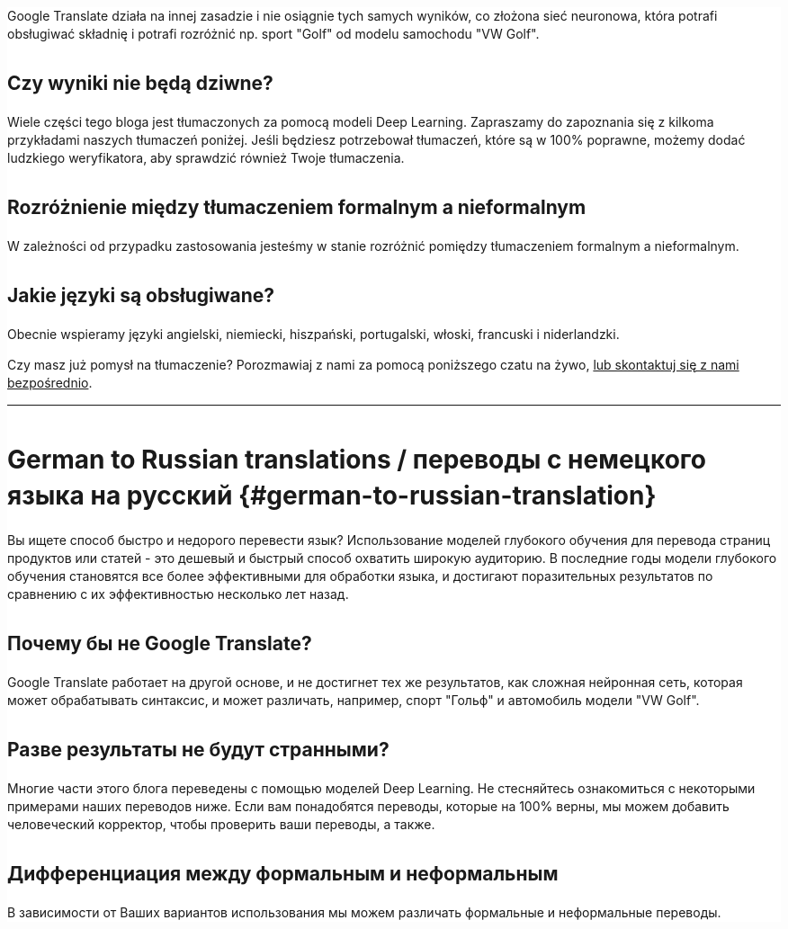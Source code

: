 Google Translate działa na innej zasadzie i nie osiągnie tych samych wyników, co złożona sieć neuronowa, która potrafi obsługiwać składnię i potrafi rozróżnić np. sport "Golf" od modelu samochodu "VW Golf". 

## Czy wyniki nie będą dziwne?

Wiele części tego bloga jest tłumaczonych za pomocą modeli Deep Learning. Zapraszamy do zapoznania się z kilkoma przykładami naszych tłumaczeń poniżej. Jeśli będziesz potrzebował tłumaczeń, które są w 100% poprawne, możemy dodać ludzkiego weryfikatora, aby sprawdzić również Twoje tłumaczenia. 

## Rozróżnienie między tłumaczeniem formalnym a nieformalnym

W zależności od przypadku zastosowania jesteśmy w stanie rozróżnić pomiędzy tłumaczeniem formalnym a nieformalnym. 

## Jakie języki są obsługiwane?

Obecnie wspieramy języki angielski, niemiecki, hiszpański, portugalski, włoski, francuski i niderlandzki.

Czy masz już pomysł na tłumaczenie? Porozmawiaj z nami za pomocą poniższego czatu na żywo, [lub skontaktuj się z nami bezpośrednio](/de/contact).

---

# German to Russian translations / переводы с немецкого языка на русский {#german-to-russian-translation}

Вы ищете способ быстро и недорого перевести язык? Использование моделей глубокого обучения для перевода страниц продуктов или статей - это дешевый и быстрый способ охватить широкую аудиторию. 
В последние годы модели глубокого обучения становятся все более эффективными для обработки языка, и достигают поразительных результатов по сравнению с их эффективностью несколько лет назад. 

## Почему бы не Google Translate?

Google Translate работает на другой основе, и не достигнет тех же результатов, как сложная нейронная сеть, которая может обрабатывать синтаксис, и может различать, например, спорт "Гольф" и автомобиль модели "VW Golf". 

## Разве результаты не будут странными?

Многие части этого блога переведены с помощью моделей Deep Learning. Не стесняйтесь ознакомиться с некоторыми примерами наших переводов ниже. Если вам понадобятся переводы, которые на 100% верны, мы можем добавить человеческий корректор, чтобы проверить ваши переводы, а также. 

## Дифференциация между формальным и неформальным

В зависимости от Ваших вариантов использования мы можем различать формальные и неформальные переводы. 

